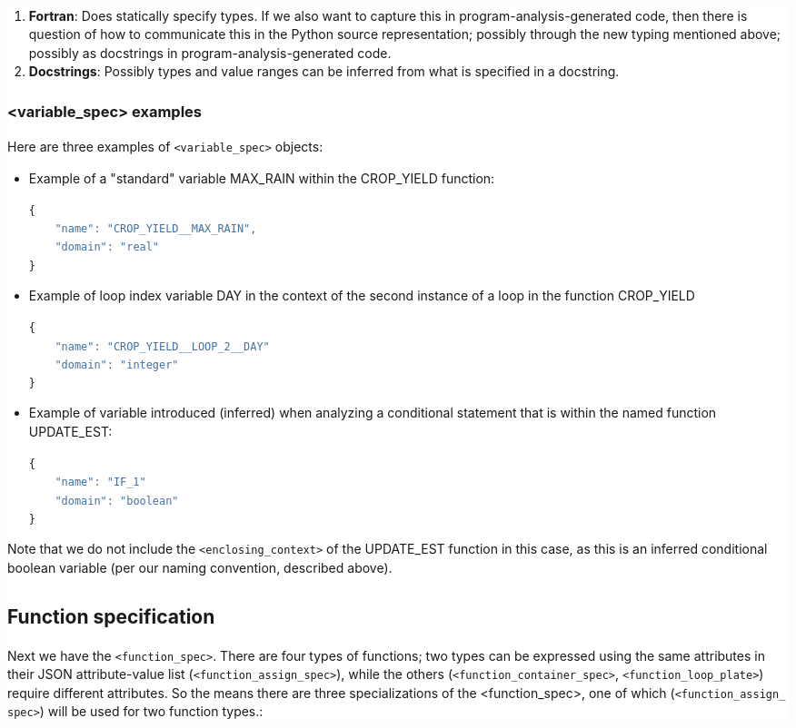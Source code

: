 1.  **Fortran**: Does statically specify types. If we also want to
    capture this in program-analysis-generated code, then there is
    question of how to communicate this in the Python source
    representation; possibly through the new typing mentioned above;
    possibly as docstrings in program-analysis-generated code.
2.  **Docstrings**: Possibly types and value ranges can be inferred from
    what is specified in a docstring.

### \<variable\_spec\> examples

Here are three examples of `<variable_spec>` objects:

-   Example of a \"standard\" variable MAX\_RAIN within the CROP\_YIELD
    function:

    ```javascript
    {
        "name": "CROP_YIELD__MAX_RAIN",
        "domain": "real"
    }
    ```

-   Example of loop index variable DAY in the context of the second
    instance of a loop in the function CROP\_YIELD

    ```javascript
    {
        "name": "CROP_YIELD__LOOP_2__DAY"
        "domain": "integer"
    }
    ```

-   Example of variable introduced (inferred) when analyzing a
    conditional statement that is within the named function UPDATE\_EST:

    ```javascript
    {
        "name": "IF_1"
        "domain": "boolean"
    }
    ```

Note that we do not include the `<enclosing_context>` of the UPDATE\_EST
function in this case, as this is an inferred conditional boolean
variable (per our naming convention, described above).

Function specification
----------------------

Next we have the `<function_spec>`. There are four types of functions;
two types can be expressed using the same attributes in their JSON
attribute-value list (`<function_assign_spec>`), while the others
(`<function_container_spec>`, `<function_loop_plate>`) require different
attributes. So the means there are three specializations of the
\<function\_spec\>, one of which (`<function_assign_spec>`) will be used
for two function types.:
